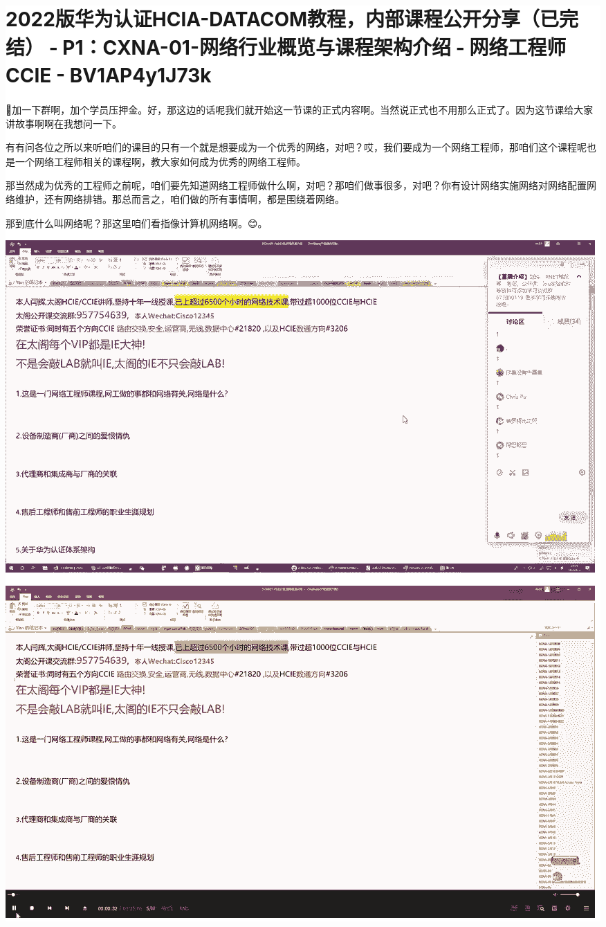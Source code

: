 # 2022版华为认证HCIA-DATACOM教程，内部课程公开分享（已完结） - P1：CXNA-01-网络行业概览与课程架构介绍 - 网络工程师CCIE - BV1AP4y1J73k

🎼加一下群啊，加个学员压押金。好，那这边的话呢我们就开始这一节课的正式内容啊。当然说正式也不用那么正式了。因为这节课给大家讲故事啊啊在我想问一下。

有有问各位之所以来听咱们的课目的只有一个就是想要成为一个优秀的网络，对吧？哎，我们要成为一个网络工程师，那咱们这个课程呢也是一个网络工程师相关的课程啊，教大家如何成为优秀的网络工程师。

那当然成为优秀的工程师之前呢，咱们要先知道网络工程师做什么啊，对吧？那咱们做事很多，对吧？你有设计网络实施网络对网络配置网络维护，还有网络排错。那总而言之，咱们做的所有事情啊，都是围绕着网络。

那到底什么叫网络呢？那这里咱们看指像计算机网络啊。😊。

![](img/a939d77dc5d006c215fbc7b05b7b49a3_1.png)

![](img/a939d77dc5d006c215fbc7b05b7b49a3_2.png)
